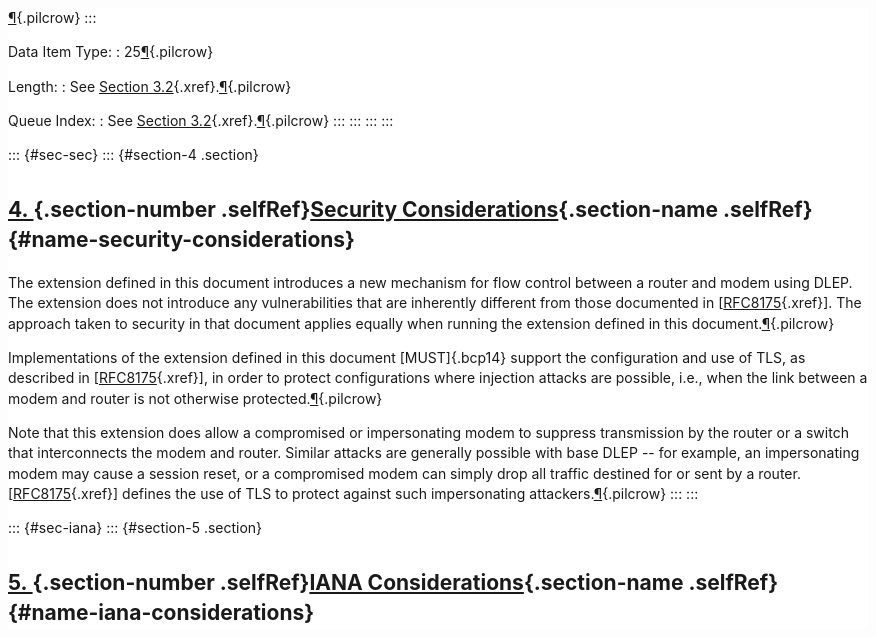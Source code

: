 [¶](#section-3.3-5){.pilcrow}
:::

Data Item Type:
:   25[¶](#section-3.3-6.2){.pilcrow}

Length:
:   See [Section
    3.2](#sec-di-pause){.xref}.[¶](#section-3.3-6.4){.pilcrow}

Queue Index:
:   See [Section
    3.2](#sec-di-pause){.xref}.[¶](#section-3.3-6.6){.pilcrow}
:::
:::
:::
:::

::: {#sec-sec}
::: {#section-4 .section}
## [4. ](#section-4){.section-number .selfRef}[Security Considerations](#name-security-considerations){.section-name .selfRef} {#name-security-considerations}

The extension defined in this document introduces a new mechanism for
flow control between a router and modem using DLEP. The extension does
not introduce any vulnerabilities that are inherently different from
those documented in \[[RFC8175](#RFC8175){.xref}\]. The approach taken
to security in that document applies equally when running the extension
defined in this document.[¶](#section-4-1){.pilcrow}

Implementations of the extension defined in this document [MUST]{.bcp14}
support the configuration and use of TLS, as described in
\[[RFC8175](#RFC8175){.xref}\], in order to protect configurations where
injection attacks are possible, i.e., when the link between a modem and
router is not otherwise protected.[¶](#section-4-2){.pilcrow}

Note that this extension does allow a compromised or impersonating modem
to suppress transmission by the router or a switch that interconnects
the modem and router. Similar attacks are generally possible with base
DLEP \-- for example, an impersonating modem may cause a session reset,
or a compromised modem can simply drop all traffic destined for or sent
by a router. \[[RFC8175](#RFC8175){.xref}\] defines the use of TLS to
protect against such impersonating attackers.[¶](#section-4-3){.pilcrow}
:::
:::

::: {#sec-iana}
::: {#section-5 .section}
## [5. ](#section-5){.section-number .selfRef}[IANA Considerations](#name-iana-considerations){.section-name .selfRef} {#name-iana-considerations}
